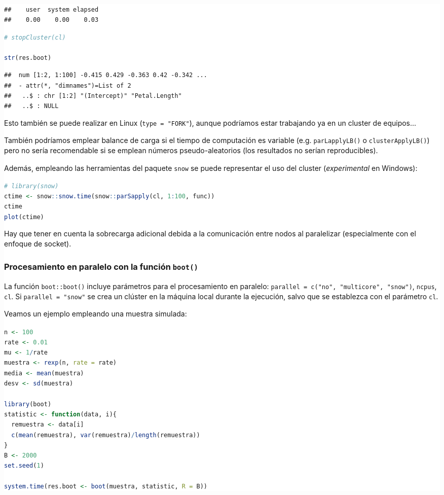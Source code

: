 ```
##    user  system elapsed 
##    0.00    0.00    0.03
```

```r
# stopCluster(cl)

str(res.boot)
```

```
##  num [1:2, 1:100] -0.415 0.429 -0.363 0.42 -0.342 ...
##  - attr(*, "dimnames")=List of 2
##   ..$ : chr [1:2] "(Intercept)" "Petal.Length"
##   ..$ : NULL
```

Esto también se puede realizar en Linux (`type = "FORK"`), aunque podríamos estar trabajando ya en un cluster de equipos...

También podríamos emplear balance de carga si el tiempo de computación es variable (e.g. `parLapplyLB()` o `clusterApplyLB()`) pero no sería recomendable si se emplean números pseudo-aleatorios (los resultados no serían reproducibles).

Además, empleando las herramientas del paquete `snow` se puede representar el uso del cluster (*experimental* en Windows):

```r
# library(snow)
ctime <- snow::snow.time(snow::parSapply(cl, 1:100, func))
ctime
plot(ctime)
```

Hay que tener en cuenta la sobrecarga adicional debida a la comunicación entre nodos al paralelizar (especialmente con el enfoque de socket).


### Procesamiento en paralelo con la función `boot()`

La función `boot::boot()` incluye parámetros para el procesamiento en paralelo: 
`parallel = c("no", "multicore", "snow")`, `ncpus`, `cl`.
Si `parallel = "snow"` se crea un clúster en la máquina local durante la ejecución, salvo que se establezca con el parámetro `cl`. 

Veamos un ejemplo empleando una muestra simulada:

```r
n <- 100
rate <- 0.01
mu <- 1/rate
muestra <- rexp(n, rate = rate)
media <- mean(muestra)
desv <- sd(muestra)

library(boot)
statistic <- function(data, i){
  remuestra <- data[i]
  c(mean(remuestra), var(remuestra)/length(remuestra))
}
B <- 2000
set.seed(1)

system.time(res.boot <- boot(muestra, statistic, R = B))
```
